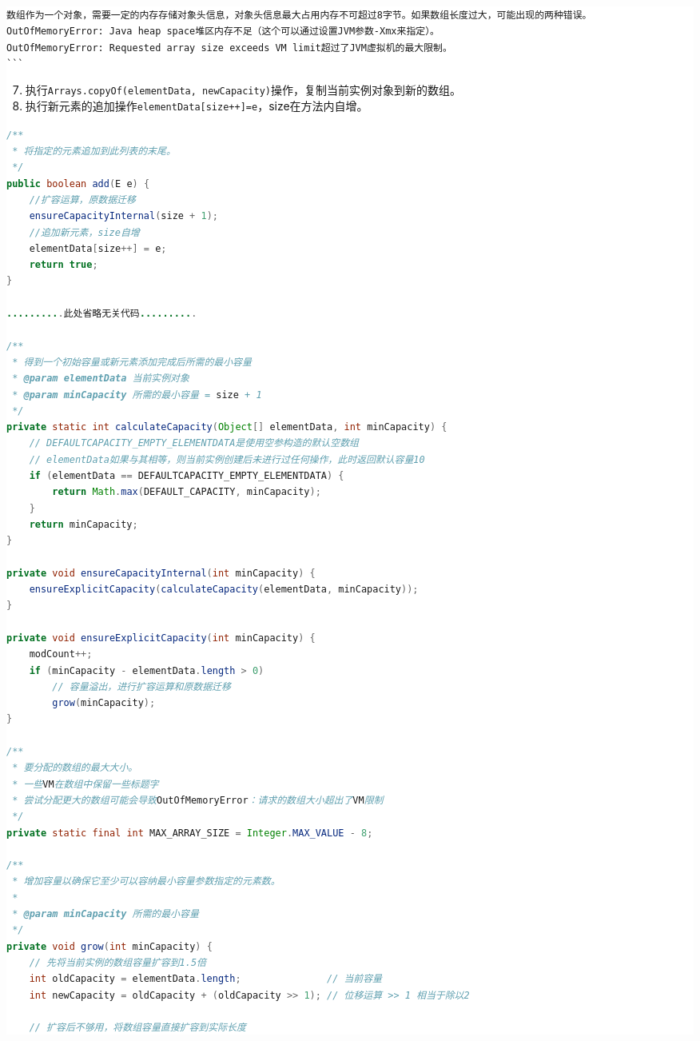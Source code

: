     数组作为一个对象，需要一定的内存存储对象头信息，对象头信息最大占用内存不可超过8字节。如果数组长度过大，可能出现的两种错误。
    OutOfMemoryError: Java heap space堆区内存不足（这个可以通过设置JVM参数-Xmx来指定）。
    OutOfMemoryError: Requested array size exceeds VM limit超过了JVM虚拟机的最大限制。
    ```
7. 执行`Arrays.copyOf(elementData, newCapacity)`操作，复制当前实例对象到新的数组。
8. 执行新元素的追加操作`elementData[size++]=e`，size在方法内自增。


```java
/**
 * 将指定的元素追加到此列表的末尾。
 */
public boolean add(E e) {
	//扩容运算，原数据迁移
	ensureCapacityInternal(size + 1);
	//追加新元素，size自增
	elementData[size++] = e;
	return true;
}

..........此处省略无关代码..........
   
/**
 * 得到一个初始容量或新元素添加完成后所需的最小容量
 * @param elementData 当前实例对象
 * @param minCapacity 所需的最小容量 = size + 1
 */
private static int calculateCapacity(Object[] elementData, int minCapacity) {
	// DEFAULTCAPACITY_EMPTY_ELEMENTDATA是使用空参构造的默认空数组
	// elementData如果与其相等，则当前实例创建后未进行过任何操作，此时返回默认容量10
	if (elementData == DEFAULTCAPACITY_EMPTY_ELEMENTDATA) {
		return Math.max(DEFAULT_CAPACITY, minCapacity);
	}
	return minCapacity;
}

private void ensureCapacityInternal(int minCapacity) {
	ensureExplicitCapacity(calculateCapacity(elementData, minCapacity));
}

private void ensureExplicitCapacity(int minCapacity) {
	modCount++;
	if (minCapacity - elementData.length > 0)
		// 容量溢出，进行扩容运算和原数据迁移
		grow(minCapacity);
}

/**
 * 要分配的数组的最大大小。
 * 一些VM在数组中保留一些标题字
 * 尝试分配更大的数组可能会导致OutOfMemoryError：请求的数组大小超出了VM限制
 */
private static final int MAX_ARRAY_SIZE = Integer.MAX_VALUE - 8;

/**
 * 增加容量以确保它至少可以容纳最小容量参数指定的元素数。
 *
 * @param minCapacity 所需的最小容量
 */
private void grow(int minCapacity) {
	// 先将当前实例的数组容量扩容到1.5倍
	int oldCapacity = elementData.length;				// 当前容量
	int newCapacity = oldCapacity + (oldCapacity >> 1); // 位移运算 >> 1 相当于除以2
	
	// 扩容后不够用，将数组容量直接扩容到实际长度
```